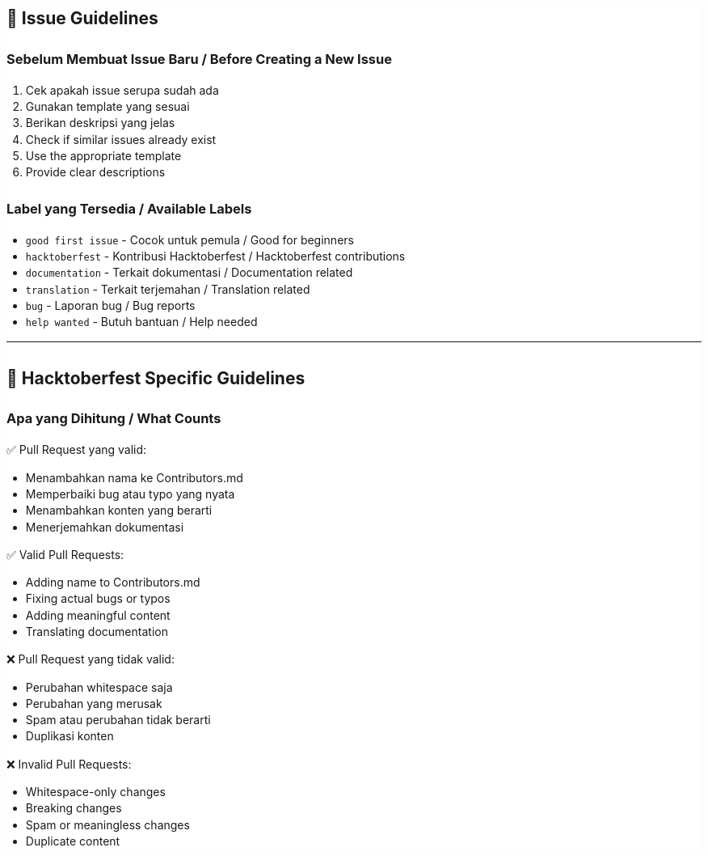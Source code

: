 
## 🎯 Issue Guidelines

### Sebelum Membuat Issue Baru / Before Creating a New Issue

1. Cek apakah issue serupa sudah ada
2. Gunakan template yang sesuai
3. Berikan deskripsi yang jelas
4. Check if similar issues already exist
5. Use the appropriate template
6. Provide clear descriptions

### Label yang Tersedia / Available Labels

- `good first issue` - Cocok untuk pemula / Good for beginners
- `hacktoberfest` - Kontribusi Hacktoberfest / Hacktoberfest contributions
- `documentation` - Terkait dokumentasi / Documentation related
- `translation` - Terkait terjemahan / Translation related
- `bug` - Laporan bug / Bug reports
- `help wanted` - Butuh bantuan / Help needed

---

## 🎃 Hacktoberfest Specific Guidelines

### Apa yang Dihitung / What Counts

✅ Pull Request yang valid:

- Menambahkan nama ke Contributors.md
- Memperbaiki bug atau typo yang nyata
- Menambahkan konten yang berarti
- Menerjemahkan dokumentasi

✅ Valid Pull Requests:

- Adding name to Contributors.md
- Fixing actual bugs or typos
- Adding meaningful content
- Translating documentation

❌ Pull Request yang tidak valid:

- Perubahan whitespace saja
- Perubahan yang merusak
- Spam atau perubahan tidak berarti
- Duplikasi konten

❌ Invalid Pull Requests:

- Whitespace-only changes
- Breaking changes
- Spam or meaningless changes
- Duplicate content
